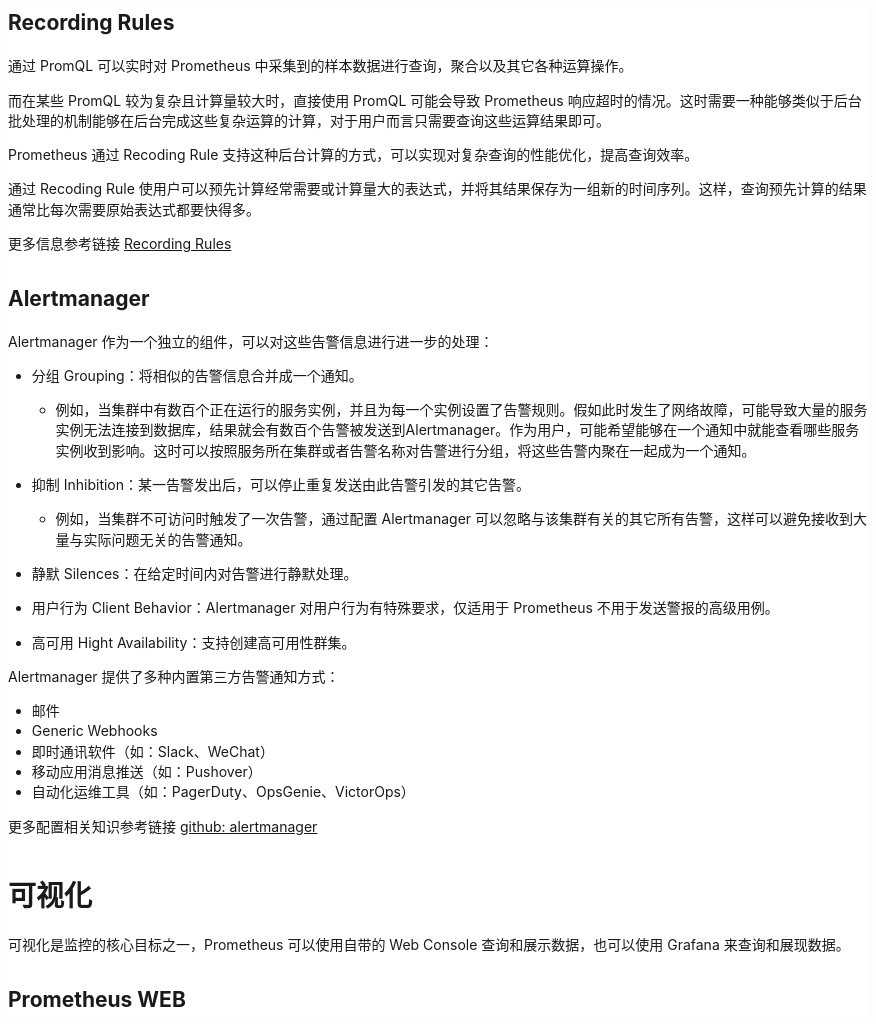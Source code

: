 

## Recording Rules

通过 PromQL 可以实时对 Prometheus 中采集到的样本数据进行查询，聚合以及其它各种运算操作。

而在某些 PromQL 较为复杂且计算量较大时，直接使用 PromQL 可能会导致 Prometheus 响应超时的情况。这时需要一种能够类似于后台批处理的机制能够在后台完成这些复杂运算的计算，对于用户而言只需要查询这些运算结果即可。

Prometheus 通过 Recoding Rule 支持这种后台计算的方式，可以实现对复杂查询的性能优化，提高查询效率。

通过 Recoding Rule 使用户可以预先计算经常需要或计算量大的表达式，并将其结果保存为一组新的时间序列。这样，查询预先计算的结果通常比每次需要原始表达式都要快得多。

更多信息参考链接 [Recording Rules](https://prometheus.io/docs/practices/rules/) 



## Alertmanager

Alertmanager 作为一个独立的组件，可以对这些告警信息进行进一步的处理：

+ 分组 Grouping：将相似的告警信息合并成一个通知。
  + 例如，当集群中有数百个正在运行的服务实例，并且为每一个实例设置了告警规则。假如此时发生了网络故障，可能导致大量的服务实例无法连接到数据库，结果就会有数百个告警被发送到Alertmanager。作为用户，可能希望能够在一个通知中就能查看哪些服务实例收到影响。这时可以按照服务所在集群或者告警名称对告警进行分组，将这些告警内聚在一起成为一个通知。

+ 抑制 Inhibition：某一告警发出后，可以停止重复发送由此告警引发的其它告警。
  + 例如，当集群不可访问时触发了一次告警，通过配置 Alertmanager 可以忽略与该集群有关的其它所有告警，这样可以避免接收到大量与实际问题无关的告警通知。

+ 静默 Silences：在给定时间内对告警进行静默处理。
+ 用户行为 Client Behavior：Alertmanager 对用户行为有特殊要求，仅适用于 Prometheus 不用于发送警报的高级用例。
+ 高可用 Hight Availability：支持创建高可用性群集。

Alertmanager 提供了多种内置第三方告警通知方式：

+ 邮件
+ Generic Webhooks
+ 即时通讯软件（如：Slack、WeChat）
+ 移动应用消息推送（如：Pushover）
+ 自动化运维工具（如：PagerDuty、OpsGenie、VictorOps）

更多配置相关知识参考链接 [github: alertmanager](https://github.com/prometheus/alertmanager) 



# 可视化

可视化是监控的核心目标之一，Prometheus 可以使用自带的 Web Console 查询和展示数据，也可以使用 Grafana 来查询和展现数据。



## Prometheus WEB
